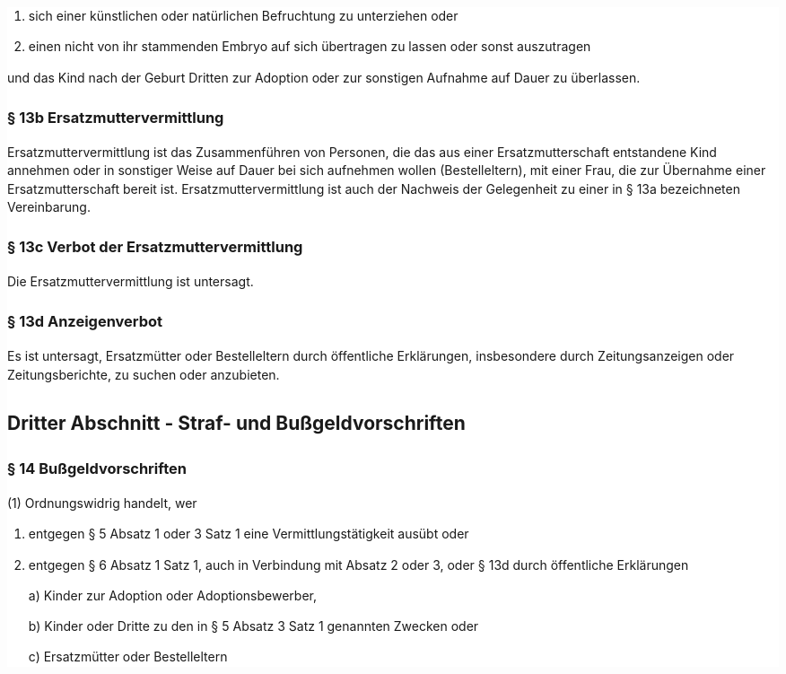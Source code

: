 1.  sich einer künstlichen oder natürlichen Befruchtung zu unterziehen
    oder


2.  einen nicht von ihr stammenden Embryo auf sich übertragen zu lassen
    oder sonst auszutragen



und das Kind nach der Geburt Dritten zur Adoption oder zur sonstigen
Aufnahme auf Dauer zu überlassen.


### § 13b Ersatzmuttervermittlung

Ersatzmuttervermittlung ist das Zusammenführen von Personen, die das
aus einer Ersatzmutterschaft entstandene Kind annehmen oder in
sonstiger Weise auf Dauer bei sich aufnehmen wollen (Bestelleltern),
mit einer Frau, die zur Übernahme einer Ersatzmutterschaft bereit ist.
Ersatzmuttervermittlung ist auch der Nachweis der Gelegenheit zu einer
in § 13a bezeichneten Vereinbarung.


### § 13c Verbot der Ersatzmuttervermittlung

Die Ersatzmuttervermittlung ist untersagt.


### § 13d Anzeigenverbot

Es ist untersagt, Ersatzmütter oder Bestelleltern durch öffentliche
Erklärungen, insbesondere durch Zeitungsanzeigen oder
Zeitungsberichte, zu suchen oder anzubieten.


## Dritter Abschnitt - Straf- und Bußgeldvorschriften



### § 14 Bußgeldvorschriften

(1) Ordnungswidrig handelt, wer

1.  entgegen § 5 Absatz 1 oder 3 Satz 1 eine Vermittlungstätigkeit ausübt
    oder


2.  entgegen § 6 Absatz 1 Satz 1, auch in Verbindung mit Absatz 2 oder 3,
    oder § 13d durch öffentliche Erklärungen

    a)  Kinder zur Adoption oder Adoptionsbewerber,


    b)  Kinder oder Dritte zu den in § 5 Absatz 3 Satz 1 genannten Zwecken
        oder


    c)  Ersatzmütter oder Bestelleltern



